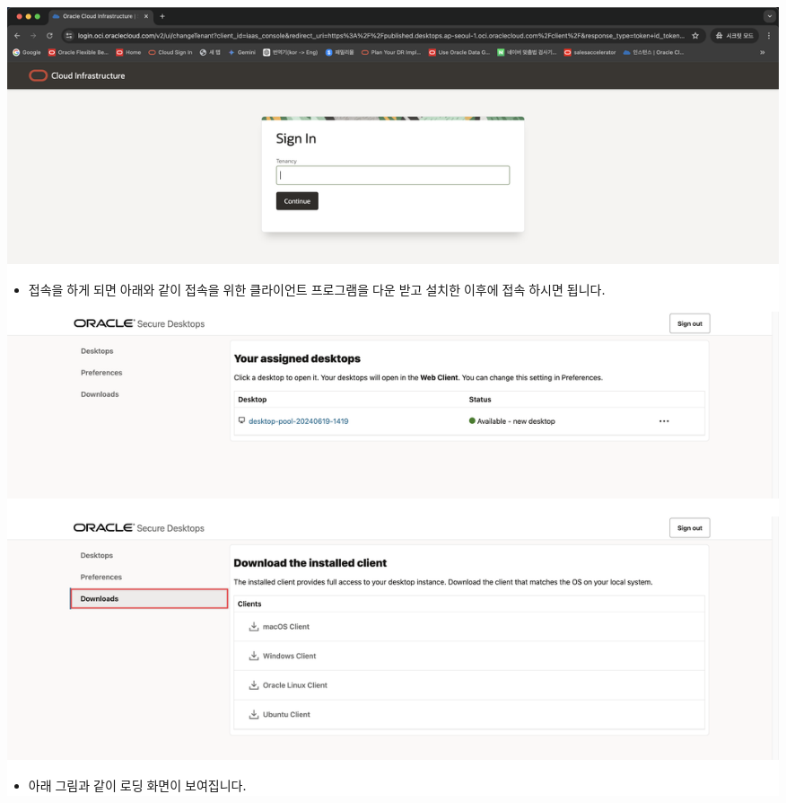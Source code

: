 ![](/assets/img/infrastructure/2024/securedesktops/secure-desktops-12.png)

- 접속을 하게 되면 아래와 같이 접속을 위한 클라이언트 프로그램을 다운 받고 설치한 이후에 접속 하시면 됩니다.

![](/assets/img/infrastructure/2024/securedesktops/secure-desktops-13.png)

![](/assets/img/infrastructure/2024/securedesktops/secure-desktops-14.png)

- 아래 그림과 같이 로딩 화면이 보여집니다.
